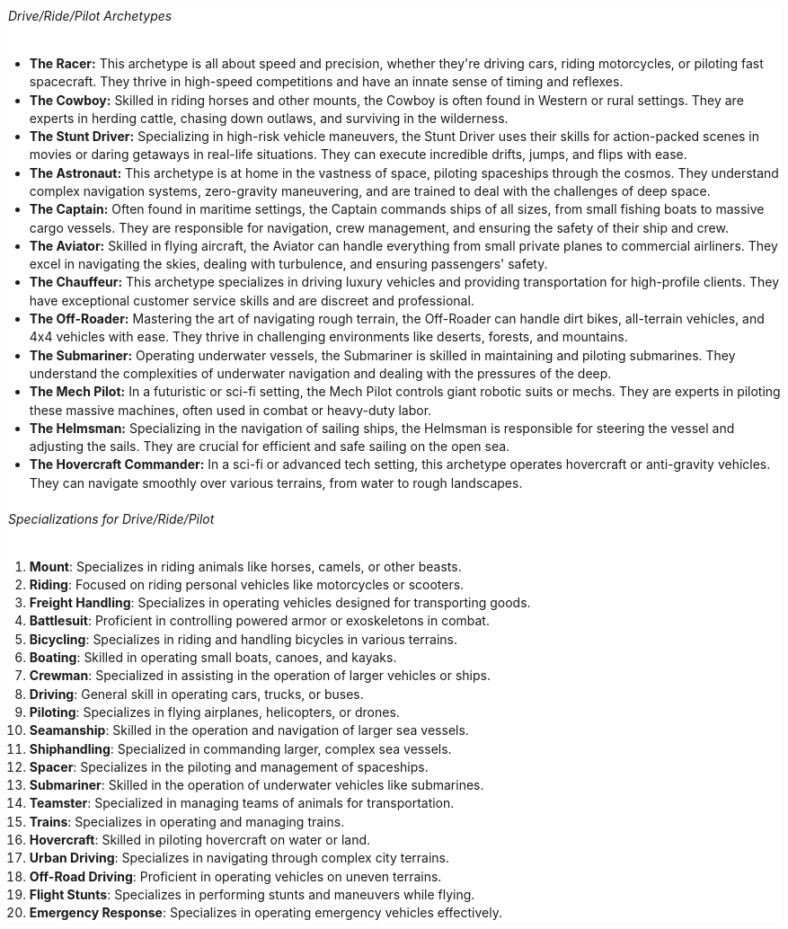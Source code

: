 ###### Drive/Ride/Pilot Archetypes

- **The Racer:** This archetype is all about speed and precision, whether they're driving cars, riding motorcycles, or piloting fast spacecraft. They thrive in high-speed competitions and have an innate sense of timing and reflexes.
- **The Cowboy:** Skilled in riding horses and other mounts, the Cowboy is often found in Western or rural settings. They are experts in herding cattle, chasing down outlaws, and surviving in the wilderness.
- **The Stunt Driver:** Specializing in high-risk vehicle maneuvers, the Stunt Driver uses their skills for action-packed scenes in movies or daring getaways in real-life situations. They can execute incredible drifts, jumps, and flips with ease.
- **The Astronaut:** This archetype is at home in the vastness of space, piloting spaceships through the cosmos. They understand complex navigation systems, zero-gravity maneuvering, and are trained to deal with the challenges of deep space.
- **The Captain:** Often found in maritime settings, the Captain commands ships of all sizes, from small fishing boats to massive cargo vessels. They are responsible for navigation, crew management, and ensuring the safety of their ship and crew.
- **The Aviator:** Skilled in flying aircraft, the Aviator can handle everything from small private planes to commercial airliners. They excel in navigating the skies, dealing with turbulence, and ensuring passengers' safety.
- **The Chauffeur:** This archetype specializes in driving luxury vehicles and providing transportation for high-profile clients. They have exceptional customer service skills and are discreet and professional.
- **The Off-Roader:** Mastering the art of navigating rough terrain, the Off-Roader can handle dirt bikes, all-terrain vehicles, and 4x4 vehicles with ease. They thrive in challenging environments like deserts, forests, and mountains.
- **The Submariner:** Operating underwater vessels, the Submariner is skilled in maintaining and piloting submarines. They understand the complexities of underwater navigation and dealing with the pressures of the deep.
- **The Mech Pilot:** In a futuristic or sci-fi setting, the Mech Pilot controls giant robotic suits or mechs. They are experts in piloting these massive machines, often used in combat or heavy-duty labor.
- **The Helmsman:** Specializing in the navigation of sailing ships, the Helmsman is responsible for steering the vessel and adjusting the sails. They are crucial for efficient and safe sailing on the open sea.
- **The Hovercraft Commander:** In a sci-fi or advanced tech setting, this archetype operates hovercraft or anti-gravity vehicles. They can navigate smoothly over various terrains, from water to rough landscapes.

###### Specializations for Drive/Ride/Pilot

1. **Mount**: Specializes in riding animals like horses, camels, or other beasts.
2. **Riding**: Focused on riding personal vehicles like motorcycles or scooters.
3. **Freight Handling**: Specializes in operating vehicles designed for transporting goods.
4. **Battlesuit**: Proficient in controlling powered armor or exoskeletons in combat.
5. **Bicycling**: Specializes in riding and handling bicycles in various terrains.
6. **Boating**: Skilled in operating small boats, canoes, and kayaks.
7. **Crewman**: Specialized in assisting in the operation of larger vehicles or ships.
8. **Driving**: General skill in operating cars, trucks, or buses.
9. **Piloting**: Specializes in flying airplanes, helicopters, or drones.
10. **Seamanship**: Skilled in the operation and navigation of larger sea vessels.
11. **Shiphandling**: Specialized in commanding larger, complex sea vessels.
12. **Spacer**: Specializes in the piloting and management of spaceships.
13. **Submariner**: Skilled in the operation of underwater vehicles like submarines.
14. **Teamster**: Specialized in managing teams of animals for transportation.
15. **Trains**: Specializes in operating and managing trains.
16. **Hovercraft**: Skilled in piloting hovercraft on water or land.
17. **Urban Driving**: Specializes in navigating through complex city terrains.
18. **Off-Road Driving**: Proficient in operating vehicles on uneven terrains.
19. **Flight Stunts**: Specializes in performing stunts and maneuvers while flying.
20. **Emergency Response**: Specializes in operating emergency vehicles effectively.
